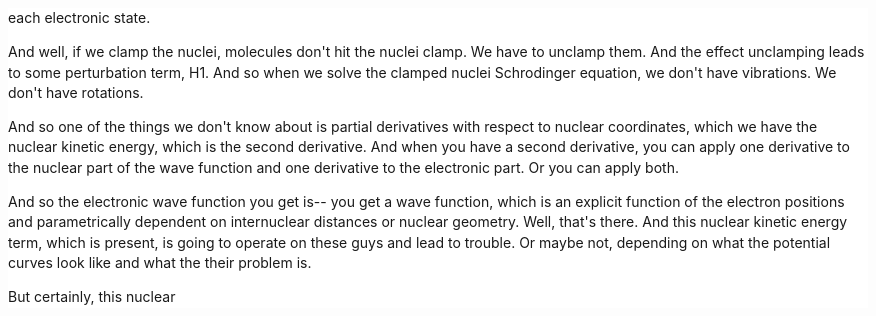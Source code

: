  <span m="802760">each</span> <span m="803060">electronic</span> <span m="803660">state.</span></p><p><span
  m="810340">And</span> <span m="811190">well,</span> <span m="811910">if</span> <span
  m="812060">we</span> <span m="812350">clamp</span> <span m="812510">the</span> <span
  m="812630">nuclei,</span> <span m="814190">molecules</span> <span m="814820">don't</span>
  <span m="815000">hit</span> <span m="815120">the</span> <span m="815240">nuclei</span>
  <span m="815690">clamp.</span> <span m="816020">We</span> <span m="816140">have</span>
  <span m="816260">to</span> <span m="816530">unclamp</span> <span m="816860">them.</span>
  <span m="817820">And</span> <span m="818030">the</span> <span m="818180">effect</span>
  <span m="818600">unclamping</span> <span m="825320">leads</span> <span m="825620">to</span>
  <span m="826040">some</span> <span m="827180">perturbation</span> <span m="827810">term,</span>
  <span m="828740">H1.</span> <span m="831470">And</span> <span m="832220">so</span>
  <span m="833840">when</span> <span m="834020">we</span> <span m="834200">solve</span>
  <span m="834650">the</span> <span m="835010">clamped</span> <span m="835460">nuclei</span>
  <span m="835715">Schrodinger</span> <span m="835970">equation,</span> <span m="836480">we</span>
  <span m="836570">don't</span> <span m="836750">have</span> <span m="836960">vibrations.</span>
  <span m="837890">We</span> <span m="838010">don't</span> <span m="838190">have</span>
  <span m="838340">rotations.</span></p><p><span m="841180">And</span> <span m="841400">so</span>
  <span m="842670">one</span> <span m="842960">of</span> <span m="843060">the</span>
  <span m="843170">things</span> <span m="843410">we</span> <span m="843530">don't</span>
  <span m="843710">know</span> <span m="843920">about</span> <span m="844670">is</span>
  <span m="845120">partial</span> <span m="845540">derivatives</span> <span m="846230">with</span>
  <span m="846440">respect</span> <span m="847010">to</span> <span m="847250">nuclear</span>
  <span m="847760">coordinates,</span> <span m="850090">which</span> <span m="850530">we</span>
  <span m="850680">have</span> <span m="851040">the</span> <span m="851970">nuclear</span>
  <span m="852420">kinetic</span> <span m="852900">energy,</span> <span m="853420">which</span>
  <span m="853620">is</span> <span m="854790">the</span> <span m="854940">second</span>
  <span m="855360">derivative.</span> <span m="858200">And</span> <span m="858400">when</span>
  <span m="858550">you</span> <span m="858640">have</span> <span m="858790">a</span>
  <span m="858820">second</span> <span m="859150">derivative,</span> <span m="859660">you</span>
  <span m="859780">can</span> <span m="859930">apply</span> <span m="860890">one</span>
  <span m="861160">derivative</span> <span m="861760">to</span> <span m="862810">the</span>
  <span m="862900">nuclear</span> <span m="863320">part</span> <span m="863560">of</span>
  <span m="863620">the</span> <span m="863710">wave</span> <span m="863890">function</span>
  <span m="864280">and</span> <span m="864370">one</span> <span m="864550">derivative</span>
  <span m="865090">to</span> <span m="865270">the</span> <span m="865540">electronic</span>
  <span m="866110">part.</span> <span m="866740">Or</span> <span m="866860">you</span>
  <span m="866980">can</span> <span m="867130">apply</span> <span m="867520">both.</span></p><p><span
  m="868600">And</span> <span m="868960">so</span> <span m="870130">the</span> <span
  m="870310">electronic</span> <span m="870820">wave</span> <span m="871000">function</span>
  <span m="871420">you</span> <span m="871540">get</span> <span m="873760">is--</span>
  <span m="876490">you</span> <span m="876640">get</span> <span m="876850">a</span>
  <span m="876970">wave</span> <span m="877270">function,</span> <span m="877790">which</span>
  <span m="877900">is an</span> <span m="878090">explicit</span> <span m="878680">function</span>
  <span m="879520">of</span> <span m="879730">the</span> <span m="879910">electron</span>
  <span m="880390">positions</span> <span m="881320">and</span> <span m="881470">parametrically</span>
  <span m="882310">dependent</span> <span m="882810">on</span> <span m="883590">internuclear</span>
  <span m="884110">distances</span> <span m="885340">or</span> <span m="885430">nuclear</span>
  <span m="885790">geometry.</span> <span m="886990">Well,</span> <span m="887980">that's</span>
  <span m="888400">there.</span> <span m="889330">And</span> <span m="889720">this</span>
  <span m="890140">nuclear</span> <span m="890560">kinetic</span> <span m="891040">energy</span>
  <span m="891610">term,</span> <span m="893080">which</span> <span m="894880">is</span>
  <span m="895210">present,</span> <span m="896360">is</span> <span m="896560">going</span>
  <span m="896740">to</span> <span m="896800">operate</span> <span m="897280">on</span>
  <span m="897400">these</span> <span m="897640">guys</span> <span m="899440">and</span>
  <span m="899650">lead</span> <span m="899950">to</span> <span m="900130">trouble.</span>
  <span m="902100">Or</span> <span m="902220">maybe</span> <span m="902490">not,</span>
  <span m="903900">depending</span> <span m="904410">on</span> <span m="904620">what</span>
  <span m="906480">the</span> <span m="906570">potential</span> <span m="907050">curves</span>
  <span m="907380">look</span> <span m="907590">like</span> <span m="907950">and</span>
  <span m="908100">what</span> <span m="908310">the</span> <span m="909170">their</span>
  <span m="909350">problem</span> <span m="909880">is.</span></p><p><span m="910120">But</span>
  <span m="911070">certainly,</span> <span m="912690">this</span> <span m="914490">nuclear</span>
